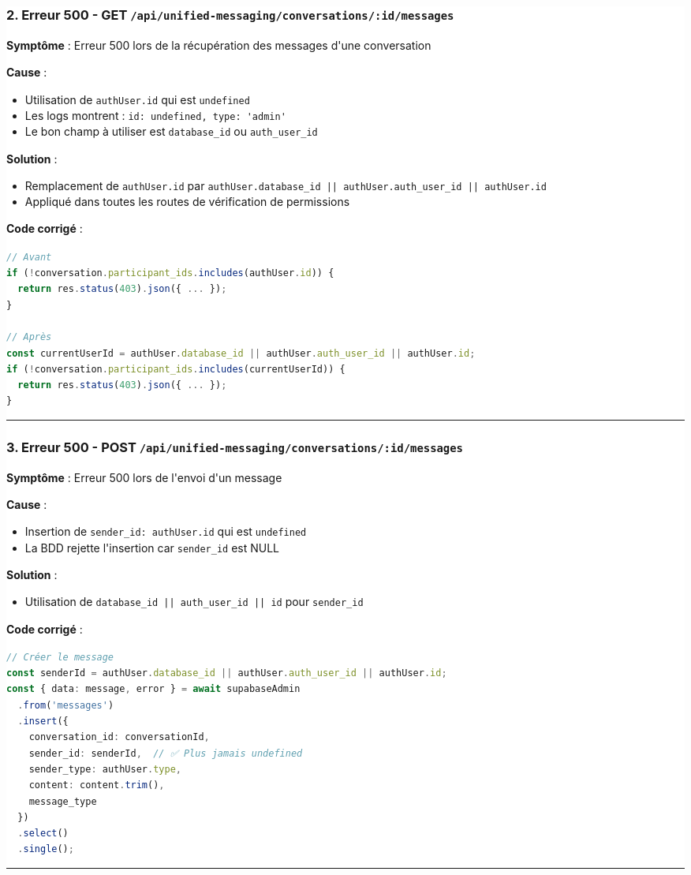 
### 2. **Erreur 500 - GET `/api/unified-messaging/conversations/:id/messages`**
**Symptôme** : Erreur 500 lors de la récupération des messages d'une conversation

**Cause** :
- Utilisation de `authUser.id` qui est `undefined`
- Les logs montrent : `id: undefined, type: 'admin'`
- Le bon champ à utiliser est `database_id` ou `auth_user_id`

**Solution** :
- Remplacement de `authUser.id` par `authUser.database_id || authUser.auth_user_id || authUser.id`
- Appliqué dans toutes les routes de vérification de permissions

**Code corrigé** :
```typescript
// Avant
if (!conversation.participant_ids.includes(authUser.id)) {
  return res.status(403).json({ ... });
}

// Après
const currentUserId = authUser.database_id || authUser.auth_user_id || authUser.id;
if (!conversation.participant_ids.includes(currentUserId)) {
  return res.status(403).json({ ... });
}
```

---

### 3. **Erreur 500 - POST `/api/unified-messaging/conversations/:id/messages`**
**Symptôme** : Erreur 500 lors de l'envoi d'un message

**Cause** :
- Insertion de `sender_id: authUser.id` qui est `undefined`
- La BDD rejette l'insertion car `sender_id` est NULL

**Solution** :
- Utilisation de `database_id || auth_user_id || id` pour `sender_id`

**Code corrigé** :
```typescript
// Créer le message
const senderId = authUser.database_id || authUser.auth_user_id || authUser.id;
const { data: message, error } = await supabaseAdmin
  .from('messages')
  .insert({
    conversation_id: conversationId,
    sender_id: senderId,  // ✅ Plus jamais undefined
    sender_type: authUser.type,
    content: content.trim(),
    message_type
  })
  .select()
  .single();
```

---